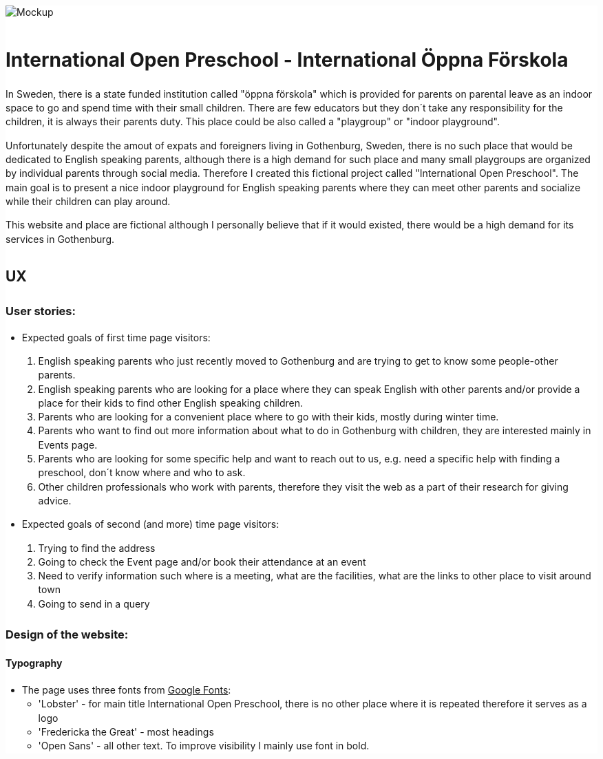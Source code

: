 ![Mockup](https://salmon-chicken-bkubtwpr.ws-eu03.gitpod.io/files/download/?id=d5d5411b-3896-4ae4-a755-f083b8805b29)

# International Open Preschool - International Öppna Förskola

In Sweden, there is a state funded institution called "öppna förskola" which is provided for parents on parental leave as an indoor space to go 
and spend time with their small children. There are few educators but they don´t take any responsibility for the children, it is always their parents duty.
This place could be also called a "playgroup" or "indoor playground". 

Unfortunately despite the amout of expats and foreigners living in Gothenburg, Sweden, there is no such place that would be dedicated to English speaking parents, 
although there is a high demand for such place and many small playgroups are organized by individual parents through social media.
Therefore I created this fictional project called "International Open Preschool". 
The main goal is to present a nice indoor playground for English speaking parents where they can meet other parents and socialize while their children can play around.

This website and place are fictional although I personally believe that if it would existed, there would be a high demand for its services in Gothenburg.
 
## UX
### User stories:
  - Expected goals of first time page visitors:
    1. English speaking parents who just recently moved to Gothenburg and are trying to get to know some people-other parents.
    2. English speaking parents who are looking for a place where they can speak English with other parents and/or provide a place for their kids to find other English speaking children.
    2. Parents who are looking for a convenient place where to go with their kids, mostly during winter time.
    3. Parents who want to find out more information about what to do in Gothenburg with children, they are interested mainly in Events page.
    4. Parents who are looking for some specific help and want to reach out to us, e.g. need a specific help with finding a preschool, don´t know where and who to ask.
    5. Other children professionals who work with parents, therefore they visit the web as a part of their research for giving advice.

  - Expected goals of second (and more) time page visitors:
    1. Trying to find the address
    2. Going to check the Event page and/or book their attendance at an event
    3. Need to verify information such where is a meeting, what are the facilities, what are the links to other place to visit around town
    4. Going to send in a query

### Design of the website:
#### Typography
- The page uses three fonts from [Google Fonts](https://fonts.google.com/ "Google Fonts"):
  - 'Lobster' - for main title International Open Preschool, there is no other place where it is repeated therefore it serves as a logo
  - 'Fredericka the Great' - most headings
  - 'Open Sans' - all other text. To improve visibility I mainly use font in bold.
